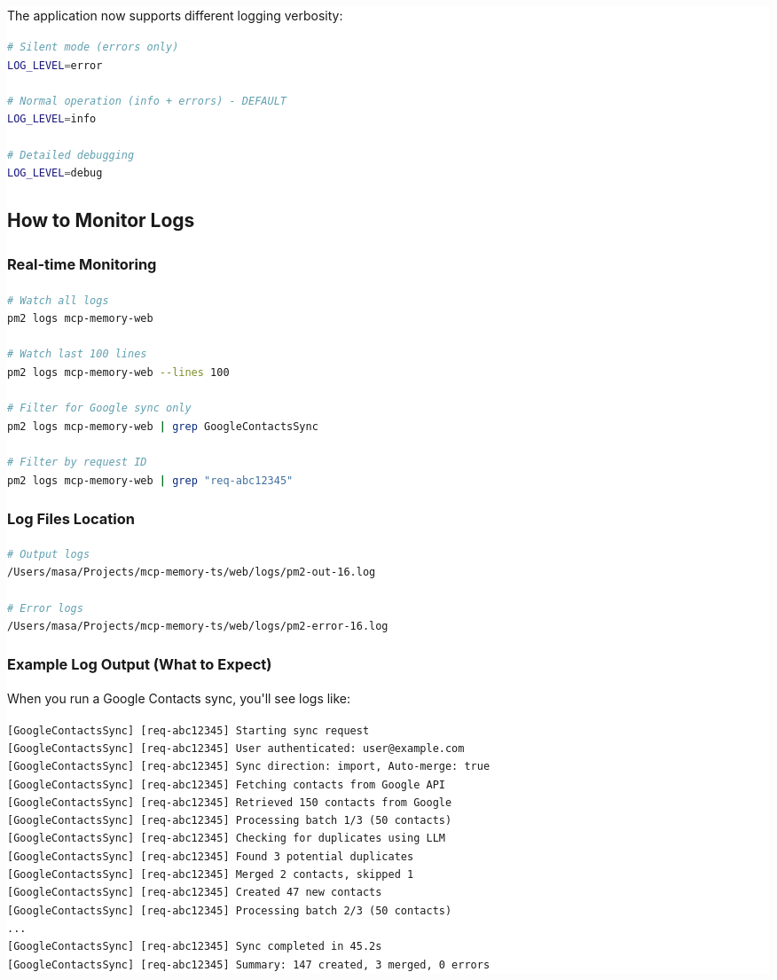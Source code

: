 The application now supports different logging verbosity:

```bash
# Silent mode (errors only)
LOG_LEVEL=error

# Normal operation (info + errors) - DEFAULT
LOG_LEVEL=info

# Detailed debugging
LOG_LEVEL=debug
```

## How to Monitor Logs

### Real-time Monitoring
```bash
# Watch all logs
pm2 logs mcp-memory-web

# Watch last 100 lines
pm2 logs mcp-memory-web --lines 100

# Filter for Google sync only
pm2 logs mcp-memory-web | grep GoogleContactsSync

# Filter by request ID
pm2 logs mcp-memory-web | grep "req-abc12345"
```

### Log Files Location
```bash
# Output logs
/Users/masa/Projects/mcp-memory-ts/web/logs/pm2-out-16.log

# Error logs
/Users/masa/Projects/mcp-memory-ts/web/logs/pm2-error-16.log
```

### Example Log Output (What to Expect)

When you run a Google Contacts sync, you'll see logs like:

```
[GoogleContactsSync] [req-abc12345] Starting sync request
[GoogleContactsSync] [req-abc12345] User authenticated: user@example.com
[GoogleContactsSync] [req-abc12345] Sync direction: import, Auto-merge: true
[GoogleContactsSync] [req-abc12345] Fetching contacts from Google API
[GoogleContactsSync] [req-abc12345] Retrieved 150 contacts from Google
[GoogleContactsSync] [req-abc12345] Processing batch 1/3 (50 contacts)
[GoogleContactsSync] [req-abc12345] Checking for duplicates using LLM
[GoogleContactsSync] [req-abc12345] Found 3 potential duplicates
[GoogleContactsSync] [req-abc12345] Merged 2 contacts, skipped 1
[GoogleContactsSync] [req-abc12345] Created 47 new contacts
[GoogleContactsSync] [req-abc12345] Processing batch 2/3 (50 contacts)
...
[GoogleContactsSync] [req-abc12345] Sync completed in 45.2s
[GoogleContactsSync] [req-abc12345] Summary: 147 created, 3 merged, 0 errors
```
